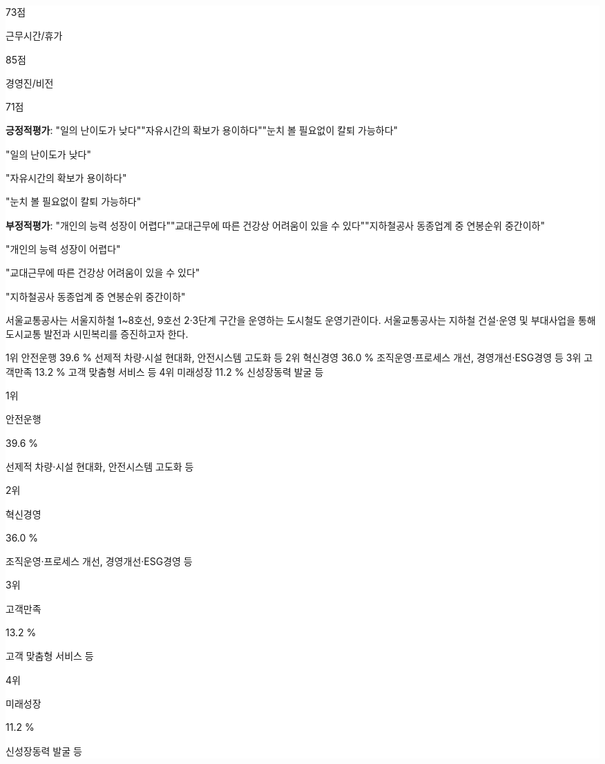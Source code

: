 73점

근무시간/휴가

85점

경영진/비전

71점

**긍정적평가**: "일의 난이도가 낮다""자유시간의 확보가 용이하다""눈치 볼 필요없이 칼퇴 가능하다"

"일의 난이도가 낮다"

"자유시간의 확보가 용이하다"

"눈치 볼 필요없이 칼퇴 가능하다"

**부정적평가**: "개인의 능력 성장이 어렵다""교대근무에 따른 건강상 어려움이 있을 수 있다""지하철공사 동종업계 중 연봉순위 중간이하"

"개인의 능력 성장이 어렵다"

"교대근무에 따른 건강상 어려움이 있을 수 있다"

"지하철공사 동종업계 중 연봉순위 중간이하"

서울교통공사는 서울지하철 1~8호선, 9호선 2·3단계 구간을 운영하는 도시철도 운영기관이다. 서울교통공사는 지하철 건설·운영 및 부대사업을 통해 도시교통 발전과 시민복리를 증진하고자 한다.

1위 안전운행 39.6 % 선제적 차량·시설 현대화, 안전시스템 고도화 등
2위 혁신경영 36.0 % 조직운영·프로세스 개선, 경영개선·ESG경영 등
3위 고객만족 13.2 % 고객 맞춤형 서비스 등
4위 미래성장 11.2 % 신성장동력 발굴 등

1위

안전운행

39.6 %

선제적 차량·시설 현대화, 안전시스템 고도화 등

2위

혁신경영

36.0 %

조직운영·프로세스 개선, 경영개선·ESG경영 등

3위

고객만족

13.2 %

고객 맞춤형 서비스 등

4위

미래성장

11.2 %

신성장동력 발굴 등
